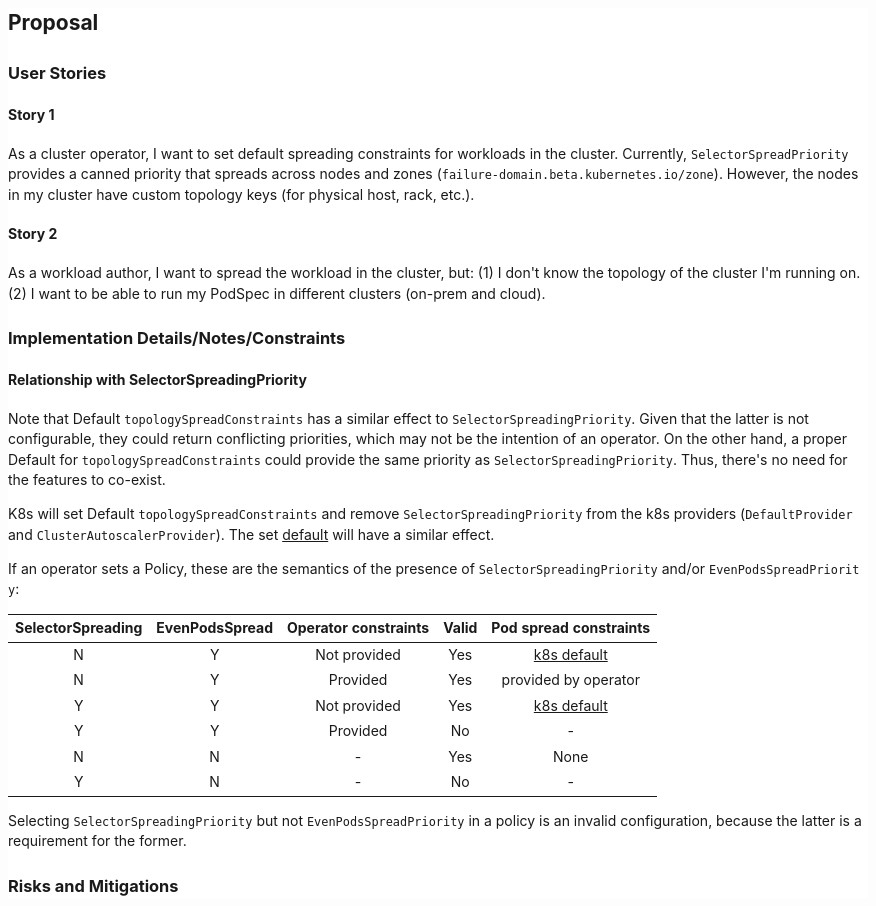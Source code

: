 ## Proposal

### User Stories

#### Story 1

As a cluster operator, I want to set default spreading constraints for workloads in the cluster.
Currently, `SelectorSpreadPriority` provides a canned priority that spreads across nodes
and zones (`failure-domain.beta.kubernetes.io/zone`). However, the nodes in my cluster have
custom topology keys (for physical host, rack, etc.).

#### Story 2

As a workload author, I want to spread the workload in the cluster, but:
(1) I don't know the topology of the cluster I'm running on.
(2) I want to be able to run my PodSpec in different clusters (on-prem and cloud).

### Implementation Details/Notes/Constraints


#### Relationship with SelectorSpreadingPriority

Note that Default `topologySpreadConstraints` has a similar effect to `SelectorSpreadingPriority`.
Given that the latter is not configurable, they could return conflicting priorities, which
may not be the intention of an operator. On the other hand, a proper Default for `topologySpreadConstraints`
could provide the same priority as `SelectorSpreadingPriority`. Thus, there's no need for the
features to co-exist.

K8s will set Default `topologySpreadConstraints` and remove `SelectorSpreadingPriority`
from the k8s providers (`DefaultProvider` and `ClusterAutoscalerProvider`). The set
[default](#default-rules) will have a similar effect.

If an operator sets a Policy, these are the semantics of the presence of `SelectorSpreadingPriority`
and/or `EvenPodsSpreadPriority`:

| SelectorSpreading | EvenPodsSpread | Operator constraints | Valid | Pod spread constraints        |
| :---------------: | :------------: | :------------------: | :---: | :---------------------------: |
| N                 | Y              | Not provided         | Yes   | [k8s default](#default-rules) |
| N                 | Y              | Provided             | Yes   | provided by operator          |
| Y                 | Y              | Not provided         | Yes   | [k8s default](#default-rules) |
| Y                 | Y              | Provided             | No    | -                             |
| N                 | N              | -                    | Yes   | None                          |
| Y                 | N              | -                    | No    | -                             |

Selecting `SelectorSpreadingPriority` but not `EvenPodsSpreadPriority` in a policy is an invalid
configuration, because the latter is a requirement for the former.

### Risks and Mitigations
